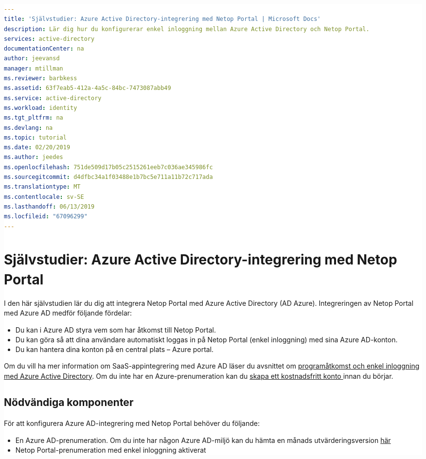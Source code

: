 ```yaml
---
title: 'Självstudier: Azure Active Directory-integrering med Netop Portal | Microsoft Docs'
description: Lär dig hur du konfigurerar enkel inloggning mellan Azure Active Directory och Netop Portal.
services: active-directory
documentationCenter: na
author: jeevansd
manager: mtillman
ms.reviewer: barbkess
ms.assetid: 63f7eab5-412a-4a5c-84bc-7473087abb49
ms.service: active-directory
ms.workload: identity
ms.tgt_pltfrm: na
ms.devlang: na
ms.topic: tutorial
ms.date: 02/20/2019
ms.author: jeedes
ms.openlocfilehash: 751de509d17b05c2515261eeb7c036ae345986fc
ms.sourcegitcommit: d4dfbc34a1f03488e1b7bc5e711a11b72c717ada
ms.translationtype: MT
ms.contentlocale: sv-SE
ms.lasthandoff: 06/13/2019
ms.locfileid: "67096299"
---
```

# <a name="tutorial-azure-active-directory-integration-with-netop-portal"></a>Självstudier: Azure Active Directory-integrering med Netop Portal

I den här självstudien lär du dig att integrera Netop Portal med Azure Active Directory (AD Azure).
Integreringen av Netop Portal med Azure AD medför följande fördelar:

* Du kan i Azure AD styra vem som har åtkomst till Netop Portal.
* Du kan göra så att dina användare automatiskt loggas in på Netop Portal (enkel inloggning) med sina Azure AD-konton.
* Du kan hantera dina konton på en central plats – Azure portal.

Om du vill ha mer information om SaaS-appintegrering med Azure AD läser du avsnittet om [programåtkomst och enkel inloggning med Azure Active Directory](https://docs.microsoft.com/azure/active-directory/active-directory-appssoaccess-whatis).
Om du inte har en Azure-prenumeration kan du [skapa ett kostnadsfritt konto ](https://azure.microsoft.com/free/) innan du börjar.

## <a name="prerequisites"></a>Nödvändiga komponenter

För att konfigurera Azure AD-integrering med Netop Portal behöver du följande:

* En Azure AD-prenumeration. Om du inte har någon Azure AD-miljö kan du hämta en månads utvärderingsversion [här](https://azure.microsoft.com/pricing/free-trial/)
* Netop Portal-prenumeration med enkel inloggning aktiverat

